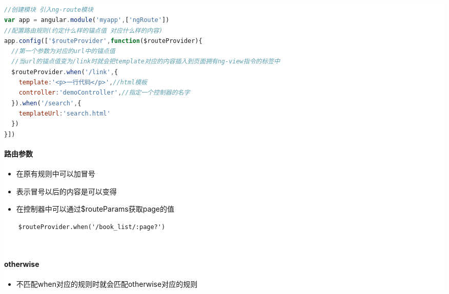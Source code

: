 ````Javascript
//创建模块 引入ng-route模块
var app = angular.module('myapp',['ngRoute'])
//配置路由规则(约定什么样的锚点值 对应什么样的内容)
app.config(['$routeProvider',function($routeProvider){
  //第一个参数为对应的url中的锚点值
  //当url的锚点值变为/link时就会把template对应的内容插入到页面拥有ng-view指令的标签中
  $routeProvider.when('/link',{
    template:'<p>一行代码</p>',//html模板
    controller:'demoController',//指定一个控制器的名字
  }).when('/search',{
    templateUrl:'search.html'
  })
}])
````

#### 路由参数

- 在原有规则中可以加冒号

- 表示冒号以后的内容是可以变得

- 在控制器中可以通过$routeParams获取page的值

  ​	`$routeProvider.when('/book_list/:page?')`

  ​

#### otherwise

- 不匹配when对应的规则时就会匹配otherwise对应的规则

